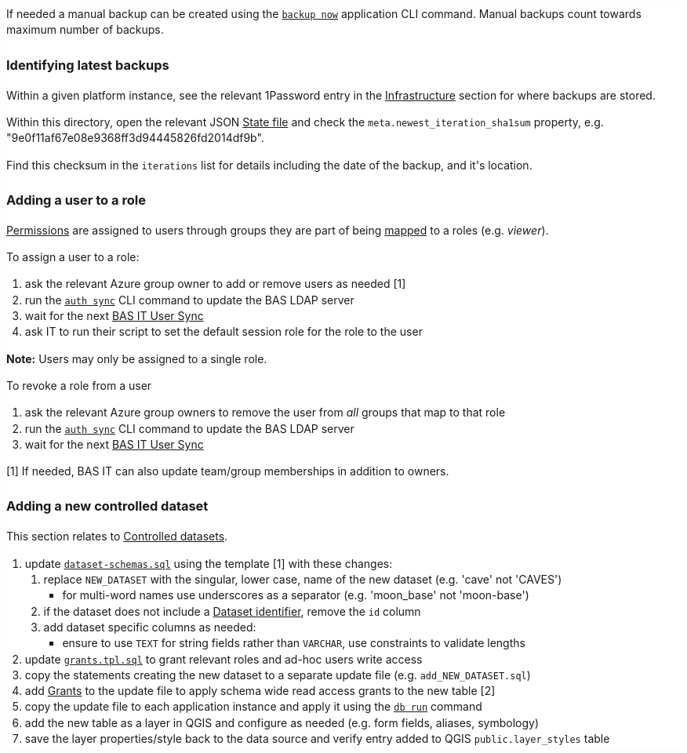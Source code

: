 If needed a manual backup can be created using the [`backup now`](#control-cli-backup-commands) application CLI command.
Manual backups count towards maximum number of backups.

### Identifying latest backups

Within a given platform instance, see the relevant 1Password entry in the [Infrastructure](#infrastructure) section for
where backups are stored.

Within this directory, open the relevant JSON [State file](#backups-state-files) and check the
`meta.newest_iteration_sha1sum` property, e.g. "9e0f11af67e08e9368ff3d94445826fd2014df9b".

Find this checksum in the `iterations` list for details including the date of the backup, and it's location.

### Adding a user to a role

[Permissions](#permissions) are assigned to users through groups they are part of being [mapped](#permissions-mappings)
to a roles (e.g. _viewer_).

To assign a user to a role:

1. ask the relevant Azure group owner to add or remove users as needed [1]
1. run the [`auth sync`](#control-cli-auth-commands) CLI command to update the BAS LDAP server
1. wait for the next [BAS IT User Sync](#bas-it-user-sync)
1. ask IT to run their script to set the default session role for the role to the user

**Note:** Users may only be assigned to a single role.

To revoke a role from a user

1. ask the relevant Azure group owners to remove the user from _all_ groups that map to that role
1. run the [`auth sync`](#control-cli-auth-commands) CLI command to update the BAS LDAP server
1. wait for the next [BAS IT User Sync](#bas-it-user-sync)

[1] If needed, BAS IT can also update team/group memberships in addition to owners.

### Adding a new controlled dataset

This section relates to [Controlled datasets](#controlled-datasets).

1. update [`dataset-schemas.sql`](resources/db/datasets-controlled.sql) using the template [1] with these changes:
   1. replace `NEW_DATASET` with the singular, lower case, name of the new dataset (e.g. 'cave' not 'CAVES')
       - for multi-word names use underscores as a separator (e.g. 'moon_base' not 'moon-base')
   1. if the dataset does not include a [Dataset identifier](#dataset-identifier), remove the `id` column
   1. add dataset specific columns as needed:
       - ensure to use `TEXT` for string fields rather than `VARCHAR`, use constraints to validate lengths
1. update [`grants.tpl.sql`](resources/db/grants.tpl.sql) to grant relevant roles and ad-hoc users write access
1. copy the statements creating the new dataset to a separate update file (e.g. `add_NEW_DATASET.sql`)
1. add [Grants](#database-permissions) to the update file to apply schema wide read access grants to the new table [2]
1. copy the update file to each application instance and apply it using the [`db run`](#control-cli-db-commands) command
1. add the new table as a layer in QGIS and configure as needed (e.g. form fields, aliases, symbology)
1. save the layer properties/style back to the data source and verify entry added to QGIS `public.layer_styles` table
